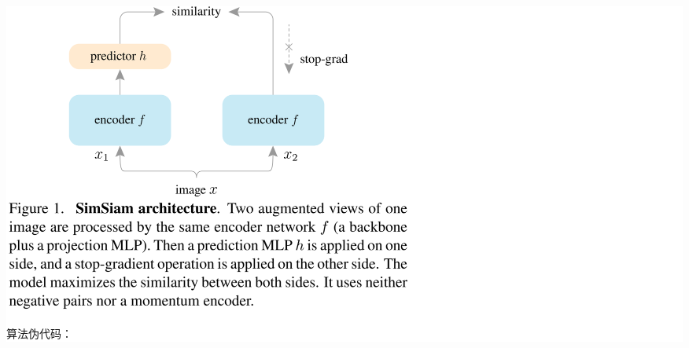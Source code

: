 <img src="pictures/image-20211113162542191.png" alt="image-20211113162542191" style="zoom:50%;" />

算法伪代码：
